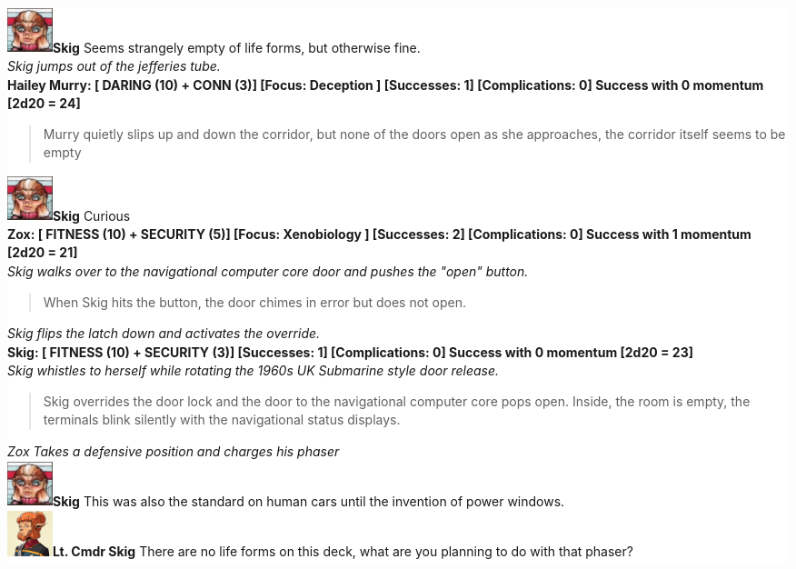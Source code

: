 <img src="../images/auto/Skig.png" alt="Skig" width="50" height="50">**Skig** Seems strangely empty of life forms, but otherwise fine.<br />
*Skig jumps out of the jefferies tube.*<br />
**Hailey Murry: [ DARING  (10) +  CONN  (3)]
[Focus: Deception ]
[Successes: 1] [Complications: 0]
Success with 0 momentum [2d20 = 24]**<br />
>Murry quietly slips up and down the corridor, but none of the doors open as she approaches, the corridor itself seems to be empty<br />

<img src="../images/auto/Skig.png" alt="Skig" width="50" height="50">**Skig** Curious<br />
**Zox: [ FITNESS  (10) +  SECURITY  (5)]
[Focus: Xenobiology ]
[Successes: 2] [Complications: 0]
Success with 1 momentum [2d20 = 21]**<br />
*Skig walks over to the navigational computer core door and pushes the "open" button.*<br />
>When Skig hits the button, the door chimes in error but does not open.<br />

*Skig flips the latch down and activates the override.*<br />
**Skig: [ FITNESS  (10) +  SECURITY  (3)]
[Successes: 1] [Complications: 0]
Success with 0 momentum [2d20 = 23]**<br />
*Skig whistles to herself while rotating the 1960s UK Submarine style door release.*<br />
>Skig overrides the door lock and the door to the navigational computer core pops open. Inside, the room is empty, the terminals blink silently with the navigational status displays.<br />

*Zox Takes a defensive position and charges his phaser*<br />
<img src="../images/auto/Skig.png" alt="Skig" width="50" height="50">**Skig** This was also the standard on human cars until the invention of power windows.<br />
<img src="../images/auto/lt_cmdr_skig.png" alt="Lt. Cmdr Skig" width="50" height="50">**Lt. Cmdr Skig** There are no life forms on this deck, what are you planning to do with that phaser?<br />